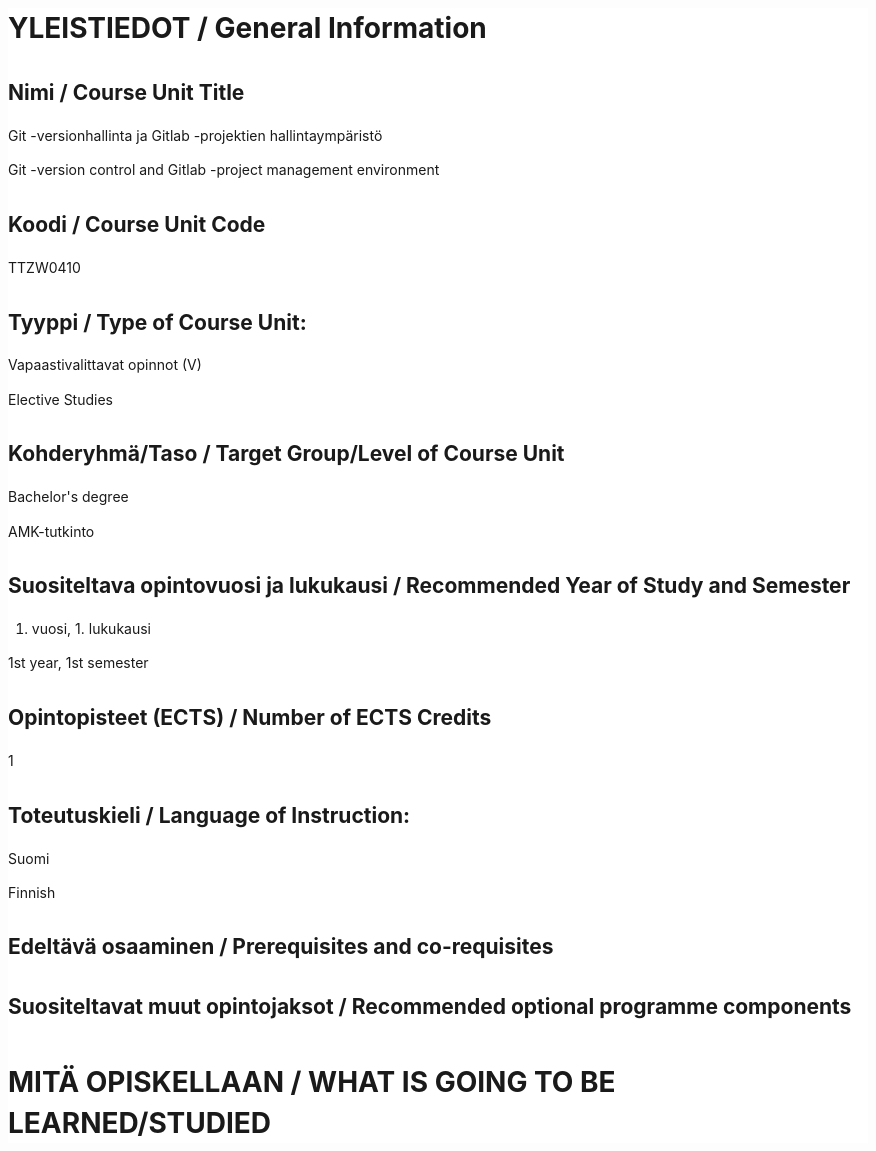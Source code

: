 # YLEISTIEDOT / General Information

## Nimi	/ Course Unit Title

Git -versionhallinta ja Gitlab -projektien hallintaympäristö

Git -version control and Gitlab -project management environment

## Koodi / Course Unit Code

TTZW0410

## Tyyppi / Type of Course Unit:

Vapaastivalittavat opinnot (V)

Elective Studies

## Kohderyhmä/Taso / Target Group/Level of Course Unit	

Bachelor's degree

AMK-tutkinto

## Suositeltava opintovuosi ja lukukausi / Recommended Year of Study and Semester

1. vuosi, 1. lukukausi

1st year, 1st semester

## Opintopisteet (ECTS)	/ Number of ECTS Credits

1

## Toteutuskieli / Language of Instruction:

Suomi 

Finnish

## Edeltävä osaaminen / Prerequisites and co-requisites

## Suositeltavat muut opintojaksot / Recommended optional programme components

# MITÄ OPISKELLAAN / WHAT IS GOING TO BE LEARNED/STUDIED
